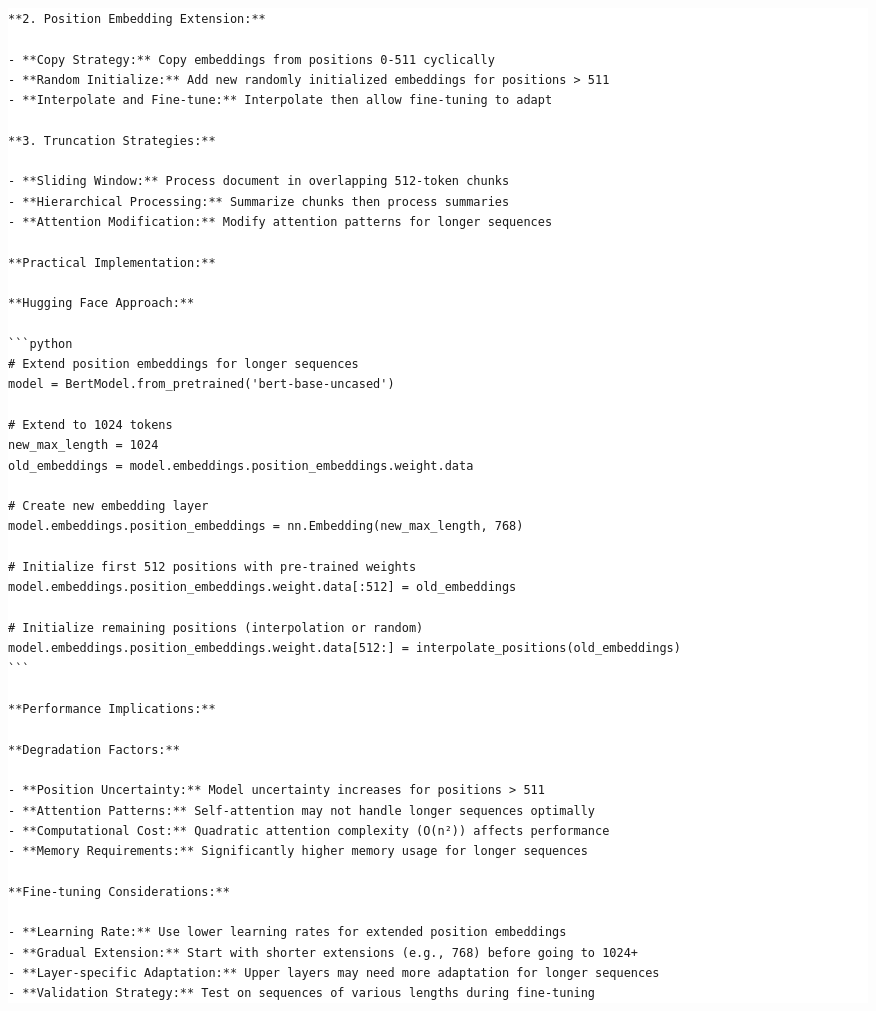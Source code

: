     **2. Position Embedding Extension:**

    - **Copy Strategy:** Copy embeddings from positions 0-511 cyclically
    - **Random Initialize:** Add new randomly initialized embeddings for positions > 511
    - **Interpolate and Fine-tune:** Interpolate then allow fine-tuning to adapt

    **3. Truncation Strategies:**

    - **Sliding Window:** Process document in overlapping 512-token chunks
    - **Hierarchical Processing:** Summarize chunks then process summaries
    - **Attention Modification:** Modify attention patterns for longer sequences

    **Practical Implementation:**

    **Hugging Face Approach:**

    ```python
    # Extend position embeddings for longer sequences
    model = BertModel.from_pretrained('bert-base-uncased')

    # Extend to 1024 tokens
    new_max_length = 1024
    old_embeddings = model.embeddings.position_embeddings.weight.data

    # Create new embedding layer
    model.embeddings.position_embeddings = nn.Embedding(new_max_length, 768)

    # Initialize first 512 positions with pre-trained weights
    model.embeddings.position_embeddings.weight.data[:512] = old_embeddings

    # Initialize remaining positions (interpolation or random)
    model.embeddings.position_embeddings.weight.data[512:] = interpolate_positions(old_embeddings)
    ```

    **Performance Implications:**

    **Degradation Factors:**

    - **Position Uncertainty:** Model uncertainty increases for positions > 511
    - **Attention Patterns:** Self-attention may not handle longer sequences optimally
    - **Computational Cost:** Quadratic attention complexity (O(n²)) affects performance
    - **Memory Requirements:** Significantly higher memory usage for longer sequences

    **Fine-tuning Considerations:**

    - **Learning Rate:** Use lower learning rates for extended position embeddings
    - **Gradual Extension:** Start with shorter extensions (e.g., 768) before going to 1024+
    - **Layer-specific Adaptation:** Upper layers may need more adaptation for longer sequences
    - **Validation Strategy:** Test on sequences of various lengths during fine-tuning
